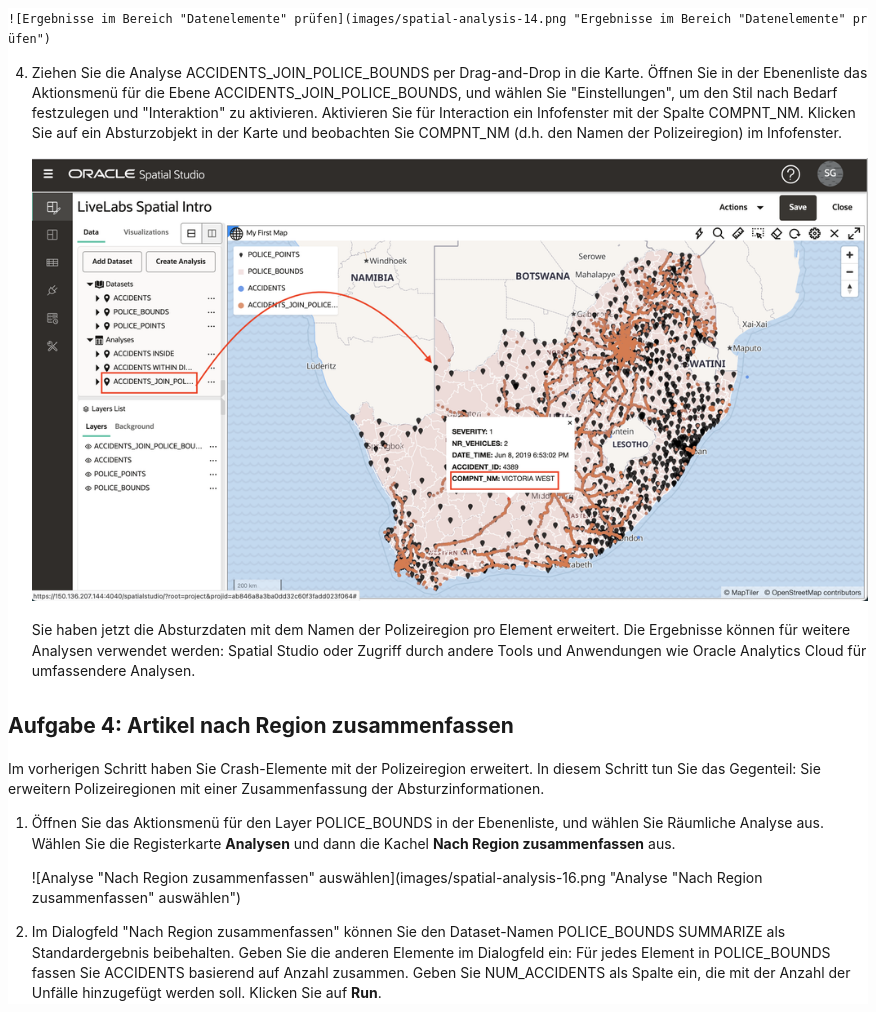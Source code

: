     ![Ergebnisse im Bereich "Datenelemente" prüfen](images/spatial-analysis-14.png "Ergebnisse im Bereich "Datenelemente" prüfen")
    
4.  Ziehen Sie die Analyse ACCIDENTS\_JOIN\_POLICE\_BOUNDS per Drag-and-Drop in die Karte. Öffnen Sie in der Ebenenliste das Aktionsmenü für die Ebene ACCIDENTS\_JOIN\_POLICE\_BOUNDS, und wählen Sie "Einstellungen", um den Stil nach Bedarf festzulegen und "Interaktion" zu aktivieren. Aktivieren Sie für Interaction ein Infofenster mit der Spalte COMPNT\_NM. Klicken Sie auf ein Absturzobjekt in der Karte und beobachten Sie COMPNT\_NM (d.h. den Namen der Polizeiregion) im Infofenster.
    
    ![Analysen anzeigen und untersuchen](images/spatial-analysis-15.png "Analysen anzeigen und untersuchen")
    
    Sie haben jetzt die Absturzdaten mit dem Namen der Polizeiregion pro Element erweitert. Die Ergebnisse können für weitere Analysen verwendet werden: Spatial Studio oder Zugriff durch andere Tools und Anwendungen wie Oracle Analytics Cloud für umfassendere Analysen.
    

## Aufgabe 4: Artikel nach Region zusammenfassen

Im vorherigen Schritt haben Sie Crash-Elemente mit der Polizeiregion erweitert. In diesem Schritt tun Sie das Gegenteil: Sie erweitern Polizeiregionen mit einer Zusammenfassung der Absturzinformationen.

1.  Öffnen Sie das Aktionsmenü für den Layer POLICE\_BOUNDS in der Ebenenliste, und wählen Sie Räumliche Analyse aus. Wählen Sie die Registerkarte **Analysen** und dann die Kachel **Nach Region zusammenfassen** aus.
    
    ![Analyse "Nach Region zusammenfassen" auswählen](images/spatial-analysis-16.png "Analyse "Nach Region zusammenfassen" auswählen")
    
2.  Im Dialogfeld "Nach Region zusammenfassen" können Sie den Dataset-Namen POLICE\_BOUNDS SUMMARIZE als Standardergebnis beibehalten. Geben Sie die anderen Elemente im Dialogfeld ein: Für jedes Element in POLICE\_BOUNDS fassen Sie ACCIDENTS basierend auf Anzahl zusammen. Geben Sie NUM\_ACCIDENTS als Spalte ein, die mit der Anzahl der Unfälle hinzugefügt werden soll. Klicken Sie auf **Run**.
    